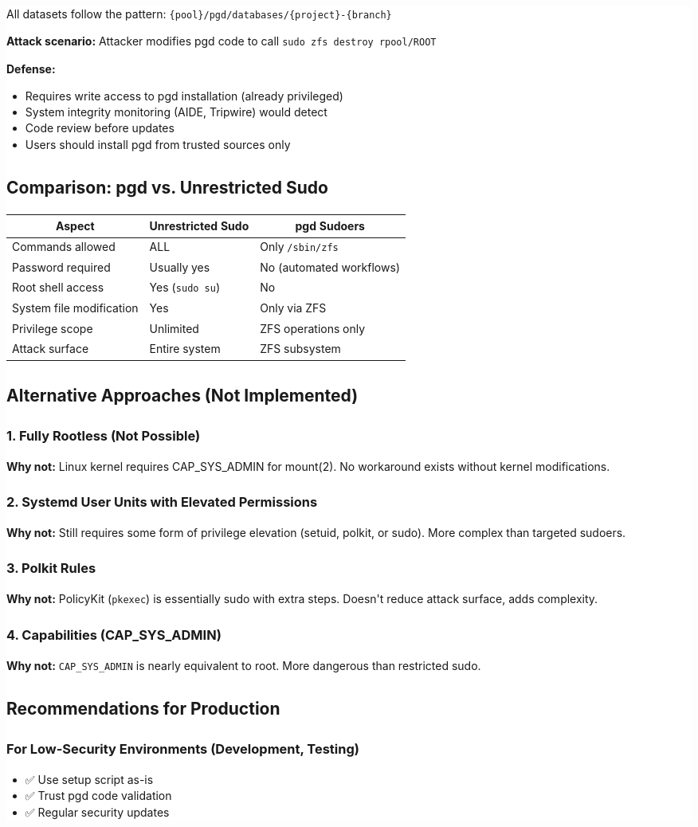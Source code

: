 All datasets follow the pattern: `{pool}/pgd/databases/{project}-{branch}`

**Attack scenario:**
Attacker modifies pgd code to call `sudo zfs destroy rpool/ROOT`

**Defense:**
- Requires write access to pgd installation (already privileged)
- System integrity monitoring (AIDE, Tripwire) would detect
- Code review before updates
- Users should install pgd from trusted sources only

## Comparison: pgd vs. Unrestricted Sudo

| Aspect | Unrestricted Sudo | pgd Sudoers |
|--------|------------------|-------------|
| Commands allowed | ALL | Only `/sbin/zfs` |
| Password required | Usually yes | No (automated workflows) |
| Root shell access | Yes (`sudo su`) | No |
| System file modification | Yes | Only via ZFS |
| Privilege scope | Unlimited | ZFS operations only |
| Attack surface | Entire system | ZFS subsystem |

## Alternative Approaches (Not Implemented)

### 1. Fully Rootless (Not Possible)

**Why not:** Linux kernel requires CAP_SYS_ADMIN for mount(2). No workaround exists without kernel modifications.

### 2. Systemd User Units with Elevated Permissions

**Why not:** Still requires some form of privilege elevation (setuid, polkit, or sudo). More complex than targeted sudoers.

### 3. Polkit Rules

**Why not:** PolicyKit (`pkexec`) is essentially sudo with extra steps. Doesn't reduce attack surface, adds complexity.

### 4. Capabilities (CAP_SYS_ADMIN)

**Why not:** `CAP_SYS_ADMIN` is nearly equivalent to root. More dangerous than restricted sudo.

## Recommendations for Production

### For Low-Security Environments (Development, Testing)
- ✅ Use setup script as-is
- ✅ Trust pgd code validation
- ✅ Regular security updates
